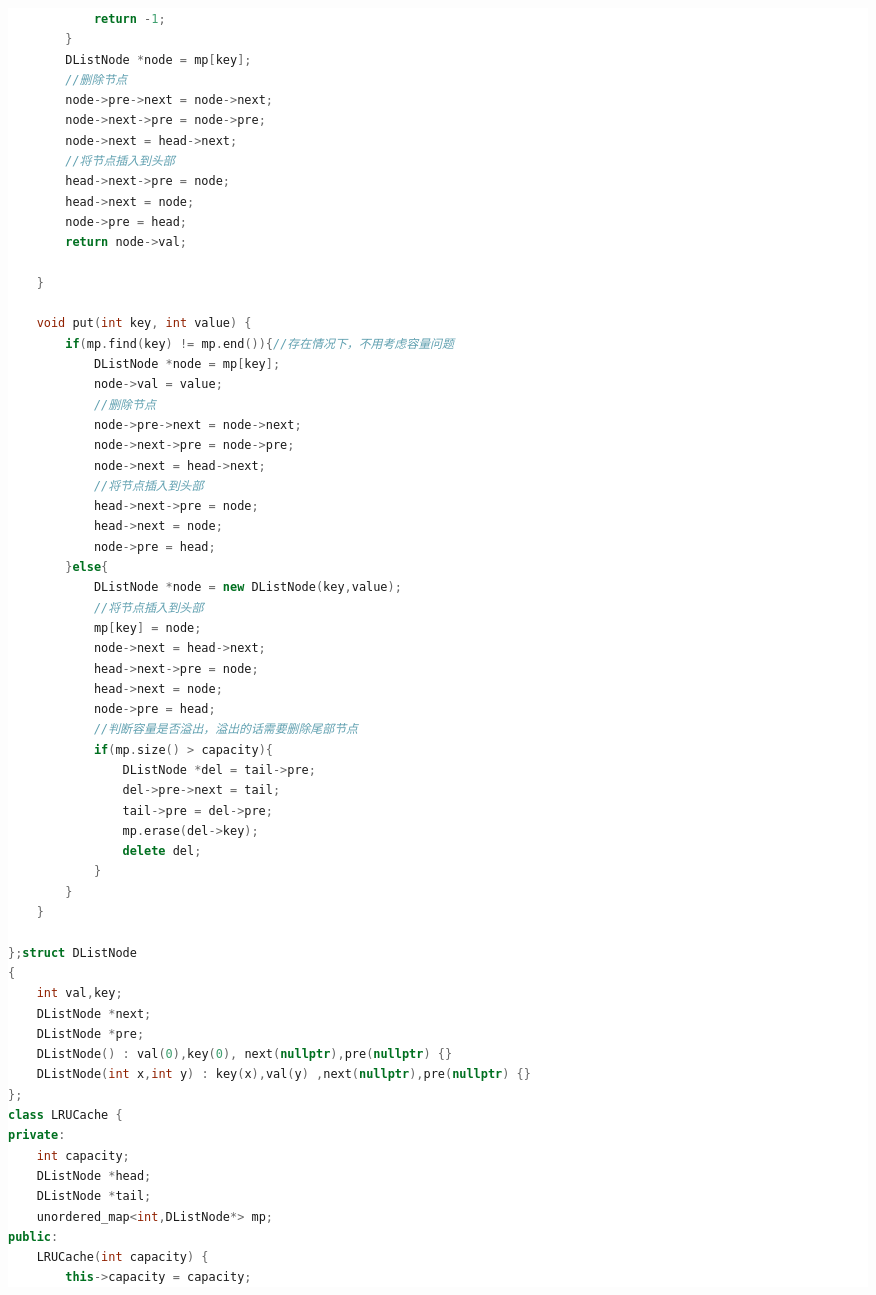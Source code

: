 ```cpp
            return -1;
        }
        DListNode *node = mp[key];
        //删除节点
        node->pre->next = node->next;
        node->next->pre = node->pre;
        node->next = head->next;
        //将节点插入到头部
        head->next->pre = node;
        head->next = node;
        node->pre = head;
        return node->val;

    }
    
    void put(int key, int value) {
        if(mp.find(key) != mp.end()){//存在情况下，不用考虑容量问题
            DListNode *node = mp[key];
            node->val = value;
            //删除节点
            node->pre->next = node->next;
            node->next->pre = node->pre;
            node->next = head->next;
            //将节点插入到头部
            head->next->pre = node;
            head->next = node;
            node->pre = head;
        }else{
            DListNode *node = new DListNode(key,value);
            //将节点插入到头部
            mp[key] = node;
            node->next = head->next;
            head->next->pre = node;
            head->next = node;
            node->pre = head;
            //判断容量是否溢出，溢出的话需要删除尾部节点
            if(mp.size() > capacity){
                DListNode *del = tail->pre;
                del->pre->next = tail;
                tail->pre = del->pre;
                mp.erase(del->key);
                delete del;
            }
        }
    }

};struct DListNode
{
    int val,key;
    DListNode *next;
    DListNode *pre;
    DListNode() : val(0),key(0), next(nullptr),pre(nullptr) {}
    DListNode(int x,int y) : key(x),val(y) ,next(nullptr),pre(nullptr) {}
};
class LRUCache {
private:
    int capacity;
    DListNode *head;
    DListNode *tail;
    unordered_map<int,DListNode*> mp;
public:
    LRUCache(int capacity) {
        this->capacity = capacity;
```